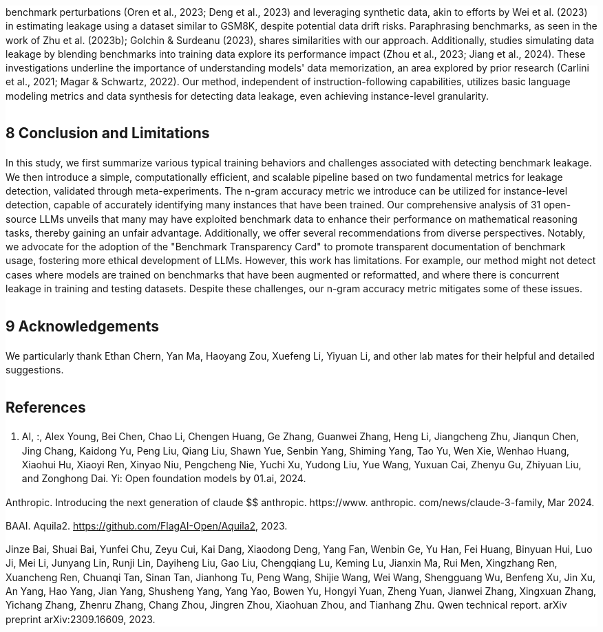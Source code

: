 benchmark perturbations (Oren et al., 2023; Deng et al., 2023) and leveraging synthetic data, akin to efforts by Wei et al. (2023) in estimating leakage using a dataset similar to GSM8K, despite potential data drift risks. Paraphrasing benchmarks, as seen in the work of Zhu et al. (2023b); Golchin \& Surdeanu (2023), shares similarities with our approach. Additionally, studies simulating data leakage by blending benchmarks into training data explore its performance impact (Zhou et al., 2023; Jiang et al., 2024). These investigations underline the importance of understanding models' data memorization, an area explored by prior research (Carlini et al., 2021; Magar \& Schwartz, 2022). Our method, independent of instruction-following capabilities, utilizes basic language modeling metrics and data synthesis for detecting data leakage, even achieving instance-level granularity.

## 8 Conclusion and Limitations

In this study, we first summarize various typical training behaviors and challenges associated with detecting benchmark leakage. We then introduce a simple, computationally efficient, and scalable pipeline based on two fundamental metrics for leakage detection, validated through meta-experiments. The n-gram accuracy metric we introduce can be utilized for instance-level detection, capable of accurately identifying many instances that have been trained. Our comprehensive analysis of 31 open-source LLMs unveils that many may have exploited benchmark data to enhance their performance on mathematical reasoning tasks, thereby gaining an unfair advantage. Additionally, we offer several recommendations from diverse perspectives. Notably, we advocate for the adoption of the "Benchmark Transparency Card" to promote transparent documentation of benchmark usage, fostering more ethical development of LLMs. However, this work has limitations. For example, our method might not detect cases where models are trained on benchmarks that have been augmented or reformatted, and where there is concurrent leakage in training and testing datasets. Despite these challenges, our n-gram accuracy metric mitigates some of these issues.

## 9 Acknowledgements

We particularly thank Ethan Chern, Yan Ma, Haoyang Zou, Xuefeng Li, Yiyuan Li, and other lab mates for their helpful and detailed suggestions.

## References

1. AI, :, Alex Young, Bei Chen, Chao Li, Chengen Huang, Ge Zhang, Guanwei Zhang, Heng Li, Jiangcheng Zhu, Jianqun Chen, Jing Chang, Kaidong Yu, Peng Liu, Qiang Liu, Shawn Yue, Senbin Yang, Shiming Yang, Tao Yu, Wen Xie, Wenhao Huang, Xiaohui Hu, Xiaoyi Ren, Xinyao Niu, Pengcheng Nie, Yuchi Xu, Yudong Liu, Yue Wang, Yuxuan Cai, Zhenyu Gu, Zhiyuan Liu, and Zonghong Dai. Yi: Open foundation models by 01.ai, 2024.

Anthropic. Introducing the next generation of claude \$\$ anthropic. https://www. anthropic. com/news/claude-3-family, Mar 2024.

BAAI. Aquila2. https://github.com/FlagAI-Open/Aquila2, 2023.

Jinze Bai, Shuai Bai, Yunfei Chu, Zeyu Cui, Kai Dang, Xiaodong Deng, Yang Fan, Wenbin Ge, Yu Han, Fei Huang, Binyuan Hui, Luo Ji, Mei Li, Junyang Lin, Runji Lin, Dayiheng Liu, Gao Liu, Chengqiang Lu, Keming Lu, Jianxin Ma, Rui Men, Xingzhang Ren, Xuancheng Ren, Chuanqi Tan, Sinan Tan, Jianhong Tu, Peng Wang, Shijie Wang, Wei Wang, Shengguang Wu, Benfeng Xu, Jin Xu, An Yang, Hao Yang, Jian Yang, Shusheng Yang, Yang Yao, Bowen Yu, Hongyi Yuan, Zheng Yuan, Jianwei Zhang, Xingxuan Zhang, Yichang Zhang, Zhenru Zhang, Chang Zhou, Jingren Zhou, Xiaohuan Zhou, and Tianhang Zhu. Qwen technical report. arXiv preprint arXiv:2309.16609, 2023.
